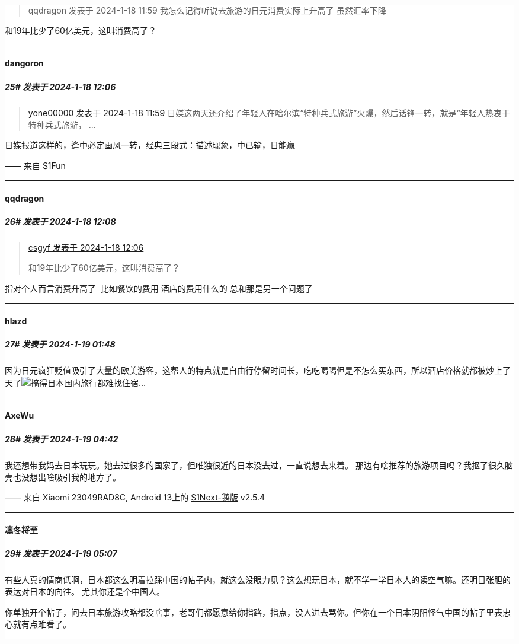 <blockquote>qqdragon 发表于 2024-1-18 11:59
我怎么记得听说去旅游的日元消费实际上升高了 虽然汇率下降</blockquote>
和19年比少了60亿美元，这叫消费高了？

*****

####  dangoron  
##### 25#       发表于 2024-1-18 12:06

<blockquote><a href="httphttps://bbs.saraba1st.com/2b/forum.php?mod=redirect&amp;goto=findpost&amp;pid=63687490&amp;ptid=2168473" target="_blank">yone00000 发表于 2024-1-18 11:59</a>
日媒这两天还介绍了年轻人在哈尔滨“特种兵式旅游”火爆，然后话锋一转，就是“年轻人热衷于特种兵式旅游， ...</blockquote>
日媒报道这样的，逢中必定画风一转，经典三段式：描述现象，中已输，日能赢

—— 来自 [S1Fun](https://s1fun.koalcat.com)

*****

####  qqdragon  
##### 26#       发表于 2024-1-18 12:08

<blockquote><a href="httphttps://bbs.saraba1st.com/2b/forum.php?mod=redirect&amp;goto=findpost&amp;pid=63687573&amp;ptid=2168473" target="_blank">csgyf 发表于 2024-1-18 12:06</a>

和19年比少了60亿美元，这叫消费高了？</blockquote>
指对个人而言消费升高了  比如餐饮的费用 酒店的费用什么的 总和那是另一个问题了 

*****

####  hlazd  
##### 27#       发表于 2024-1-19 01:48

因为日元疯狂贬值吸引了大量的欧美游客，这帮人的特点就是自由行停留时间长，吃吃喝喝但是不怎么买东西，所以酒店价格就都被炒上了天了<img src="https://static.saraba1st.com/image/smiley/face2017/003.png" referrerpolicy="no-referrer">搞得日本国内旅行都难找住宿…

*****

####  AxeWu  
##### 28#       发表于 2024-1-19 04:42

我还想带我妈去日本玩玩。她去过很多的国家了，但唯独很近的日本没去过，一直说想去来着。
那边有啥推荐的旅游项目吗？我抠了很久脑壳也没想出啥吸引我的地方了。

—— 来自 Xiaomi 23049RAD8C, Android 13上的 [S1Next-鹅版](https://github.com/ykrank/S1-Next/releases) v2.5.4

*****

####  凛冬将至  
##### 29#       发表于 2024-1-19 05:07

有些人真的情商低啊，日本都这么明着拉踩中国的帖子内，就这么没眼力见？这么想玩日本，就不学一学日本人的读空气嘛。还明目张胆的表达对日本的向往。 尤其你还是个中国人。

你单独开个帖子，问去日本旅游攻略都没啥事，老哥们都愿意给你指路，指点，没人进去骂你。但你在一个日本阴阳怪气中国的帖子里表忠心就有点难看了。

*****
